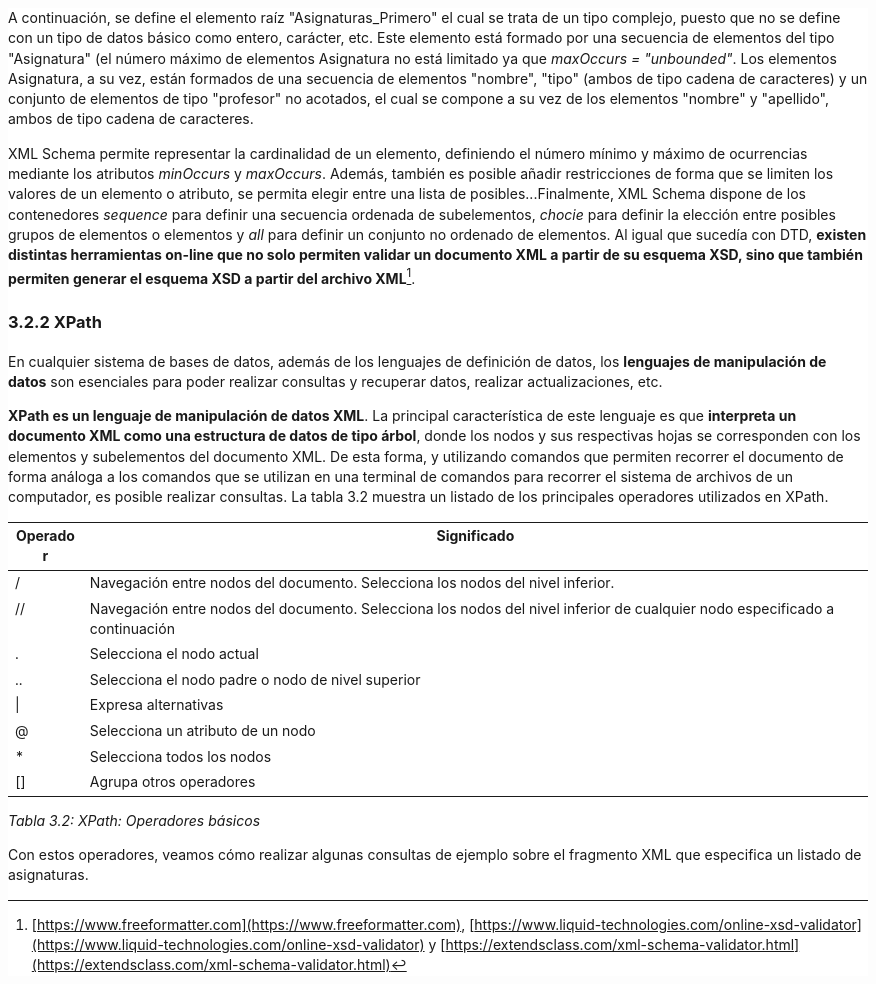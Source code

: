 A continuación, se define el elemento raíz "Asignaturas_Primero" el cual se trata de un tipo complejo, puesto que no se define con un tipo de datos básico como entero, carácter, etc. Este elemento está formado por una secuencia de elementos del tipo "Asignatura" (el número máximo de elementos Asignatura no está limitado ya que _maxOccurs = "unbounded"_. Los elementos Asignatura, a su vez, están formados de una secuencia de elementos "nombre", "tipo" (ambos de tipo cadena de caracteres) y un conjunto de elementos de tipo "profesor" no acotados, el cual se compone a su vez de los elementos "nombre" y "apellido", ambos de tipo cadena de caracteres.

XML Schema permite representar la cardinalidad de un elemento, definiendo el número mínimo y máximo de ocurrencias mediante los atributos _minOccurs_ y _maxOccurs_. Además, también es posible añadir restricciones de forma que se limiten los valores de un elemento o atributo, se permita elegir entre una lista de posibles...Finalmente, XML Schema dispone de los contenedores _sequence_ para definir una secuencia ordenada de subelementos, _chocie_ para definir la elección entre posibles grupos de elementos o elementos y _all_ para definir un conjunto no ordenado de elementos. Al igual que sucedía con DTD, **existen distintas herramientas on-line que no solo permiten validar un documento XML a partir de su esquema XSD, sino que también permiten generar el esquema XSD a partir del archivo XML**[^2].

[^2]: [https://www.freeformatter.com](https://www.freeformatter.com), [https://www.liquid-technologies.com/online-xsd-validator](https://www.liquid-technologies.com/online-xsd-validator) y [https://extendsclass.com/xml-schema-validator.html](https://extendsclass.com/xml-schema-validator.html)

### 3.2.2 XPath

En cualquier sistema de bases de datos, además de los lenguajes de definición de datos, los **lenguajes de manipulación de datos** son esenciales para poder realizar consultas y recuperar datos, realizar actualizaciones, etc.

**XPath es un lenguaje de manipulación de datos XML**. La principal característica de este lenguaje es que **interpreta un documento XML como una estructura de datos de tipo árbol**, donde los nodos y sus respectivas hojas se corresponden con los elementos y subelementos del documento XML. De esta forma, y utilizando comandos que permiten recorrer el documento de forma análoga a los comandos que se utilizan en una terminal de comandos para recorrer el sistema de archivos de un computador, es posible realizar consultas. La tabla 3.2 muestra un listado de los principales operadores utilizados en XPath.

| **Operador** | **Significado** |
| -- | -- |
| / | Navegación entre nodos del documento. Selecciona los nodos del nivel inferior. |
| // | Navegación entre nodos del documento. Selecciona los nodos del nivel inferior de cualquier nodo especificado a continuación |
| . | Selecciona el nodo actual |
| .. | Selecciona el nodo padre o nodo de nivel superior |
| \| | Expresa alternativas |
| @ | Selecciona un atributo de un nodo |
| * | Selecciona todos los nodos |
| [] | Agrupa otros operadores |

_Tabla 3.2: XPath: Operadores básicos_

Con estos operadores, veamos cómo realizar algunas consultas de ejemplo sobre el fragmento XML que especifica un listado de asignaturas.


[^1]: [https://www.liquid-technologies.com/online-xsd-validator](http://xmlvalidator.new-studio.org) y [http://xmlvalidator.new-studio.org](http://xmlvalidator.new-studio.org)
[^3]: [https://download.cnet.com/XPath-Visualizer/3000-7241_4-75804649.html](https://download.cnet.com/XPath-Visualizer/3000-7241_4-75804649.html), [https://www.freeformatter.com/xpath-tester.html](https://www.freeformatter.com/xpath-tester.html)
[^4]: [https://cassandra.apache.org/](https://cassandra.apache.org/)
[^5]: [http://couchdb.apache.org](http://couchdb.apache.org)
[^6]: [https://riak.com](https://riak.com)
[^7]: [https://www.mongodb.com/es](https://www.mongodb.com/es)